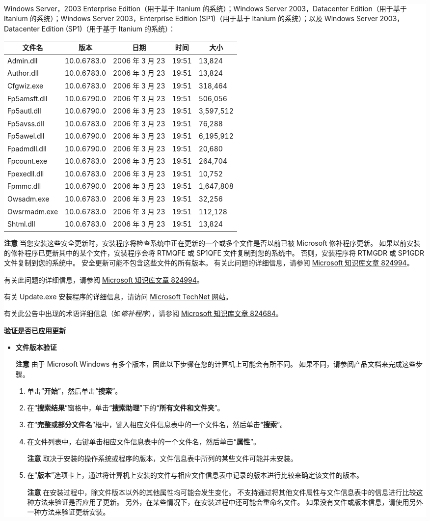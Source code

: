 Windows Server，2003 Enterprise Edition（用于基于 Itanium 的系统）；Windows Server 2003，Datacenter Edition（用于基于 Itanium 的系统）；Windows Server 2003，Enterprise Edition (SP1)（用于基于 Itanium 的系统）；以及 Windows Server 2003，Datacenter Edition (SP1)（用于基于 Itanium 的系统）：

| 文件名       | 版本        | 日期            | 时间  | 大小      |
|--------------|-------------|-----------------|-------|-----------|
| Admin.dll    | 10.0.6783.0 | 2006 年 3 月 23 | 19:51 | 13,824    |
| Author.dll   | 10.0.6783.0 | 2006 年 3 月 23 | 19:51 | 13,824    |
| Cfgwiz.exe   | 10.0.6783.0 | 2006 年 3 月 23 | 19:51 | 318,464   |
| Fp5amsft.dll | 10.0.6790.0 | 2006 年 3 月 23 | 19:51 | 506,056   |
| Fp5autl.dll  | 10.0.6790.0 | 2006 年 3 月 23 | 19:51 | 3,597,512 |
| Fp5avss.dll  | 10.0.6783.0 | 2006 年 3 月 23 | 19:51 | 76,288    |
| Fp5awel.dll  | 10.0.6790.0 | 2006 年 3 月 23 | 19:51 | 6,195,912 |
| Fpadmdll.dll | 10.0.6790.0 | 2006 年 3 月 23 | 19:51 | 20,680    |
| Fpcount.exe  | 10.0.6783.0 | 2006 年 3 月 23 | 19:51 | 264,704   |
| Fpexedll.dll | 10.0.6783.0 | 2006 年 3 月 23 | 19:51 | 10,752    |
| Fpmmc.dll    | 10.0.6790.0 | 2006 年 3 月 23 | 19:51 | 1,647,808 |
| Owsadm.exe   | 10.0.6783.0 | 2006 年 3 月 23 | 19:51 | 32,256    |
| Owsrmadm.exe | 10.0.6783.0 | 2006 年 3 月 23 | 19:51 | 112,128   |
| Shtml.dll    | 10.0.6783.0 | 2006 年 3 月 23 | 19:51 | 13,824    |

**注意** 当您安装这些安全更新时，安装程序将检查系统中正在更新的一个或多个文件是否以前已被 Microsoft 修补程序更新。
如果以前安装的修补程序已更新其中的某个文件，安装程序会将 RTMQFE 或 SP1QFE 文件复制到您的系统中。 否则，安装程序将 RTMGDR 或 SP1GDR 文件复制到您的系统中。 安全更新可能不包含这些文件的所有版本。 有关此问题的详细信息，请参阅 [Microsoft 知识库文章 824994](http://support.microsoft.com/kb/824994)。

有关此问题的详细信息，请参阅 [Microsoft 知识库文章 824994](http://support.microsoft.com/kb/824994)。

有关 Update.exe 安装程序的详细信息，请访问 [Microsoft TechNet 网站](http://go.microsoft.com/fwlink/?linkid=38951)。

有关此公告中出现的术语详细信息（如*修补程序*），请参阅 [Microsoft 知识库文章 824684](http://support.microsoft.com/kb/824684)。

**验证是否已应用更新**

-   **文件版本验证**

    **注意** 由于 Microsoft Windows 有多个版本，因此以下步骤在您的计算机上可能会有所不同。 如果不同，请参阅产品文档来完成这些步骤。

    1.  单击“**开始**”，然后单击“**搜索**”。
    2.  在“**搜索结果**”窗格中，单击“**搜索助理**”下的“**所有文件和文件夹**”。
    3.  在“**完整或部分文件名**”框中，键入相应文件信息表中的一个文件名，然后单击“**搜索**”。
    4.  在文件列表中，右键单击相应文件信息表中的一个文件名，然后单击“**属性**”。

        **注意** 取决于安装的操作系统或程序的版本，文件信息表中所列的某些文件可能并未安装。
    5.  在“**版本**”选项卡上，通过将计算机上安装的文件与相应文件信息表中记录的版本进行比较来确定该文件的版本。

        **注意** 在安装过程中，除文件版本以外的其他属性均可能会发生变化。 不支持通过将其他文件属性与文件信息表中的信息进行比较这种方法来验证是否应用了更新。 另外，在某些情况下，在安装过程中还可能会重命名文件。 如果没有文件或版本信息，请使用另外一种方法来验证更新安装。
